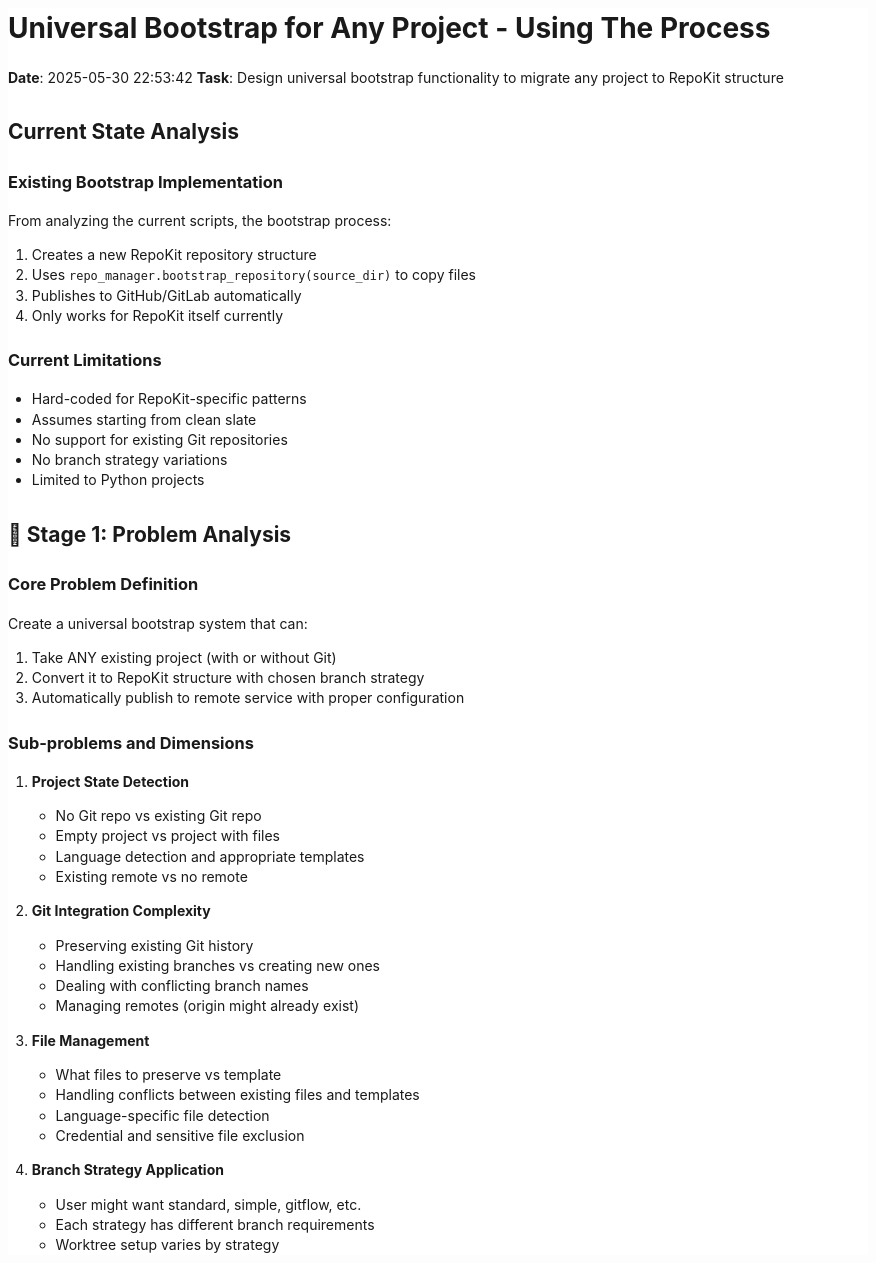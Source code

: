 # Universal Bootstrap for Any Project - Using The Process
**Date**: 2025-05-30 22:53:42
**Task**: Design universal bootstrap functionality to migrate any project to RepoKit structure

## Current State Analysis

### Existing Bootstrap Implementation
From analyzing the current scripts, the bootstrap process:
1. Creates a new RepoKit repository structure
2. Uses `repo_manager.bootstrap_repository(source_dir)` to copy files 
3. Publishes to GitHub/GitLab automatically
4. Only works for RepoKit itself currently

### Current Limitations
- Hard-coded for RepoKit-specific patterns
- Assumes starting from clean slate
- No support for existing Git repositories
- No branch strategy variations
- Limited to Python projects

## 🔁 Stage 1: Problem Analysis

### Core Problem Definition
Create a universal bootstrap system that can:
1. Take ANY existing project (with or without Git)
2. Convert it to RepoKit structure with chosen branch strategy  
3. Automatically publish to remote service with proper configuration

### Sub-problems and Dimensions

1. **Project State Detection**
   - No Git repo vs existing Git repo
   - Empty project vs project with files
   - Language detection and appropriate templates
   - Existing remote vs no remote

2. **Git Integration Complexity**
   - Preserving existing Git history
   - Handling existing branches vs creating new ones
   - Dealing with conflicting branch names
   - Managing remotes (origin might already exist)

3. **File Management**
   - What files to preserve vs template
   - Handling conflicts between existing files and templates
   - Language-specific file detection
   - Credential and sensitive file exclusion

4. **Branch Strategy Application**
   - User might want standard, simple, gitflow, etc.
   - Each strategy has different branch requirements
   - Worktree setup varies by strategy
